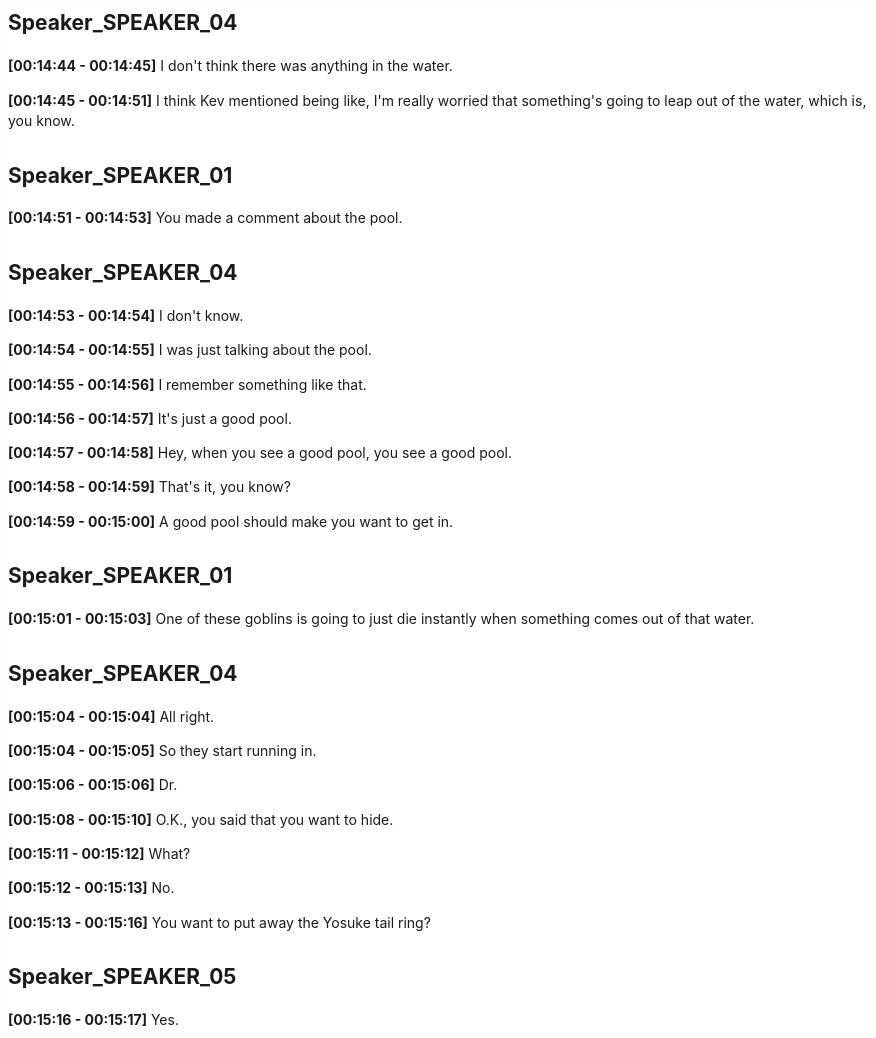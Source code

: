 
## Speaker_SPEAKER_04

**[00:14:44 - 00:14:45]** I don't think there was anything in the water.

**[00:14:45 - 00:14:51]** I think Kev mentioned being like, I'm really worried that something's going to leap out of the water, which is, you know.


## Speaker_SPEAKER_01

**[00:14:51 - 00:14:53]** You made a comment about the pool.


## Speaker_SPEAKER_04

**[00:14:53 - 00:14:54]** I don't know.

**[00:14:54 - 00:14:55]** I was just talking about the pool.

**[00:14:55 - 00:14:56]** I remember something like that.

**[00:14:56 - 00:14:57]** It's just a good pool.

**[00:14:57 - 00:14:58]** Hey, when you see a good pool, you see a good pool.

**[00:14:58 - 00:14:59]** That's it, you know?

**[00:14:59 - 00:15:00]** A good pool should make you want to get in.


## Speaker_SPEAKER_01

**[00:15:01 - 00:15:03]** One of these goblins is going to just die instantly when something comes out of that water.


## Speaker_SPEAKER_04

**[00:15:04 - 00:15:04]** All right.

**[00:15:04 - 00:15:05]** So they start running in.

**[00:15:06 - 00:15:06]** Dr.

**[00:15:08 - 00:15:10]** O.K., you said that you want to hide.

**[00:15:11 - 00:15:12]** What?

**[00:15:12 - 00:15:13]** No.

**[00:15:13 - 00:15:16]** You want to put away the Yosuke tail ring?


## Speaker_SPEAKER_05

**[00:15:16 - 00:15:17]** Yes.

